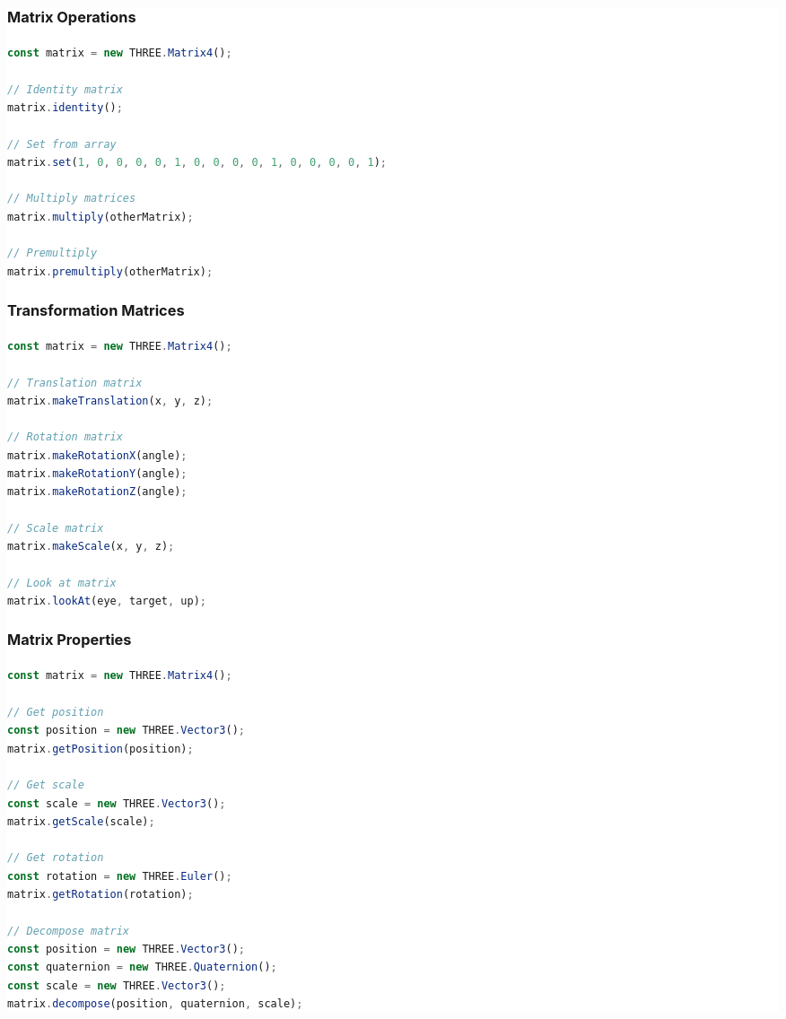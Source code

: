 ### Matrix Operations
```javascript
const matrix = new THREE.Matrix4();

// Identity matrix
matrix.identity();

// Set from array
matrix.set(1, 0, 0, 0, 0, 1, 0, 0, 0, 0, 1, 0, 0, 0, 0, 1);

// Multiply matrices
matrix.multiply(otherMatrix);

// Premultiply
matrix.premultiply(otherMatrix);
```

### Transformation Matrices
```javascript
const matrix = new THREE.Matrix4();

// Translation matrix
matrix.makeTranslation(x, y, z);

// Rotation matrix
matrix.makeRotationX(angle);
matrix.makeRotationY(angle);
matrix.makeRotationZ(angle);

// Scale matrix
matrix.makeScale(x, y, z);

// Look at matrix
matrix.lookAt(eye, target, up);
```

### Matrix Properties
```javascript
const matrix = new THREE.Matrix4();

// Get position
const position = new THREE.Vector3();
matrix.getPosition(position);

// Get scale
const scale = new THREE.Vector3();
matrix.getScale(scale);

// Get rotation
const rotation = new THREE.Euler();
matrix.getRotation(rotation);

// Decompose matrix
const position = new THREE.Vector3();
const quaternion = new THREE.Quaternion();
const scale = new THREE.Vector3();
matrix.decompose(position, quaternion, scale);
```
